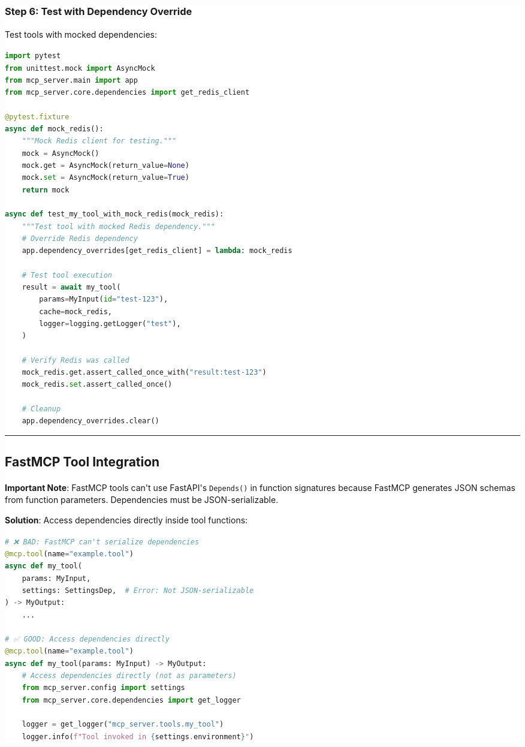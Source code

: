 ### Step 6: Test with Dependency Override

Test tools with mocked dependencies:

```python
import pytest
from unittest.mock import AsyncMock
from mcp_server.main import app
from mcp_server.core.dependencies import get_redis_client

@pytest.fixture
async def mock_redis():
    """Mock Redis client for testing."""
    mock = AsyncMock()
    mock.get = AsyncMock(return_value=None)
    mock.set = AsyncMock(return_value=True)
    return mock

async def test_my_tool_with_mock_redis(mock_redis):
    """Test tool with mocked Redis dependency."""
    # Override Redis dependency
    app.dependency_overrides[get_redis_client] = lambda: mock_redis

    # Test tool execution
    result = await my_tool(
        params=MyInput(id="test-123"),
        cache=mock_redis,
        logger=logging.getLogger("test"),
    )

    # Verify Redis was called
    mock_redis.get.assert_called_once_with("result:test-123")
    mock_redis.set.assert_called_once()

    # Cleanup
    app.dependency_overrides.clear()
```

---

## FastMCP Tool Integration

**Important Note**: FastMCP tools can't use FastAPI's `Depends()` in function signatures because FastMCP generates JSON schemas from function parameters. Dependencies must be JSON-serializable.

**Solution**: Access dependencies directly inside tool functions:

```python
# ❌ BAD: FastMCP can't serialize dependencies
@mcp.tool(name="example.tool")
async def my_tool(
    params: MyInput,
    settings: SettingsDep,  # Error: Not JSON-serializable
) -> MyOutput:
    ...

# ✅ GOOD: Access dependencies directly
@mcp.tool(name="example.tool")
async def my_tool(params: MyInput) -> MyOutput:
    # Access dependencies directly (not as parameters)
    from mcp_server.config import settings
    from mcp_server.core.dependencies import get_logger

    logger = get_logger("mcp_server.tools.my_tool")
    logger.info(f"Tool invoked in {settings.environment}")
```